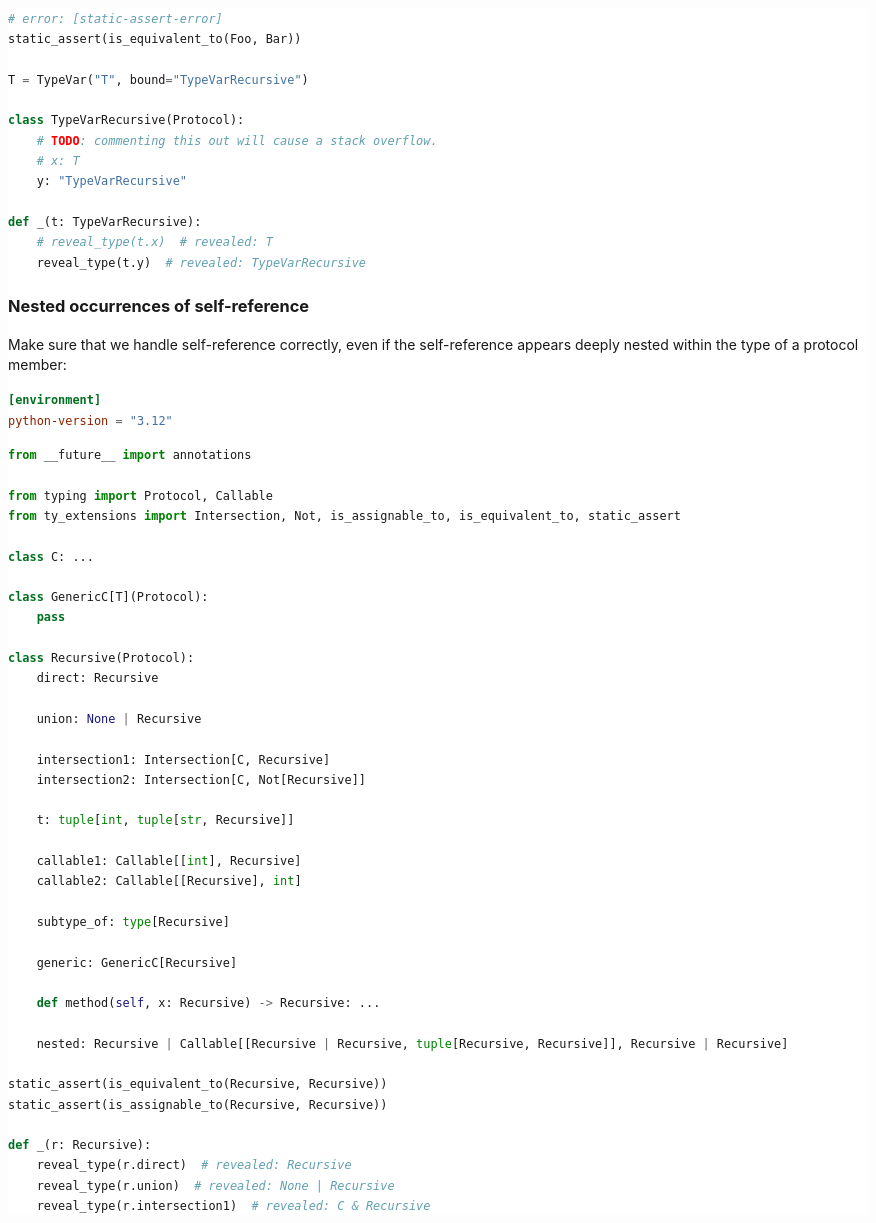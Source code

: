 ```py
# error: [static-assert-error]
static_assert(is_equivalent_to(Foo, Bar))

T = TypeVar("T", bound="TypeVarRecursive")

class TypeVarRecursive(Protocol):
    # TODO: commenting this out will cause a stack overflow.
    # x: T
    y: "TypeVarRecursive"

def _(t: TypeVarRecursive):
    # reveal_type(t.x)  # revealed: T
    reveal_type(t.y)  # revealed: TypeVarRecursive
```

### Nested occurrences of self-reference

Make sure that we handle self-reference correctly, even if the self-reference appears deeply nested
within the type of a protocol member:

```toml
[environment]
python-version = "3.12"
```

```py
from __future__ import annotations

from typing import Protocol, Callable
from ty_extensions import Intersection, Not, is_assignable_to, is_equivalent_to, static_assert

class C: ...

class GenericC[T](Protocol):
    pass

class Recursive(Protocol):
    direct: Recursive

    union: None | Recursive

    intersection1: Intersection[C, Recursive]
    intersection2: Intersection[C, Not[Recursive]]

    t: tuple[int, tuple[str, Recursive]]

    callable1: Callable[[int], Recursive]
    callable2: Callable[[Recursive], int]

    subtype_of: type[Recursive]

    generic: GenericC[Recursive]

    def method(self, x: Recursive) -> Recursive: ...

    nested: Recursive | Callable[[Recursive | Recursive, tuple[Recursive, Recursive]], Recursive | Recursive]

static_assert(is_equivalent_to(Recursive, Recursive))
static_assert(is_assignable_to(Recursive, Recursive))

def _(r: Recursive):
    reveal_type(r.direct)  # revealed: Recursive
    reveal_type(r.union)  # revealed: None | Recursive
    reveal_type(r.intersection1)  # revealed: C & Recursive
```

[mypy_protocol_docs]: https://mypy.readthedocs.io/en/stable/protocols.html#protocols-and-structural-subtyping
[mypy_protocol_tests]: https://github.com/python/mypy/blob/master/test-data/unit/check-protocols.test
[protocol conformance tests]: https://github.com/python/typing/tree/main/conformance/tests
[protocols_inside_type_spec]: https://typing.python.org/en/latest/spec/protocol.html#type-and-class-objects-vs-protocols
[recursive_protocols_spec]: https://typing.python.org/en/latest/spec/protocol.html#recursive-protocols
[self_types_protocols_spec]: https://typing.python.org/en/latest/spec/protocol.html#self-types-in-protocols
[spec_protocol_members]: https://typing.python.org/en/latest/spec/protocol.html#protocol-members
[typing_spec_protocols]: https://typing.python.org/en/latest/spec/protocol.html